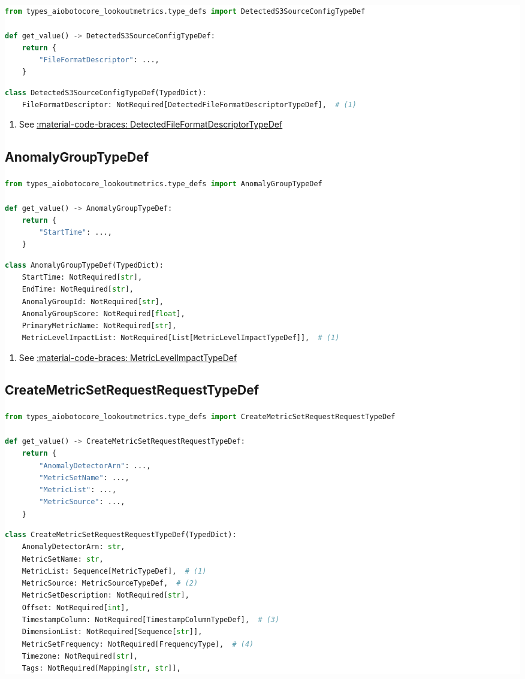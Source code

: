 ```python title="Usage Example"
from types_aiobotocore_lookoutmetrics.type_defs import DetectedS3SourceConfigTypeDef

def get_value() -> DetectedS3SourceConfigTypeDef:
    return {
        "FileFormatDescriptor": ...,
    }
```

```python title="Definition"
class DetectedS3SourceConfigTypeDef(TypedDict):
    FileFormatDescriptor: NotRequired[DetectedFileFormatDescriptorTypeDef],  # (1)
```

1. See [:material-code-braces: DetectedFileFormatDescriptorTypeDef](./type_defs.md#detectedfileformatdescriptortypedef) 
## AnomalyGroupTypeDef

```python title="Usage Example"
from types_aiobotocore_lookoutmetrics.type_defs import AnomalyGroupTypeDef

def get_value() -> AnomalyGroupTypeDef:
    return {
        "StartTime": ...,
    }
```

```python title="Definition"
class AnomalyGroupTypeDef(TypedDict):
    StartTime: NotRequired[str],
    EndTime: NotRequired[str],
    AnomalyGroupId: NotRequired[str],
    AnomalyGroupScore: NotRequired[float],
    PrimaryMetricName: NotRequired[str],
    MetricLevelImpactList: NotRequired[List[MetricLevelImpactTypeDef]],  # (1)
```

1. See [:material-code-braces: MetricLevelImpactTypeDef](./type_defs.md#metriclevelimpacttypedef) 
## CreateMetricSetRequestRequestTypeDef

```python title="Usage Example"
from types_aiobotocore_lookoutmetrics.type_defs import CreateMetricSetRequestRequestTypeDef

def get_value() -> CreateMetricSetRequestRequestTypeDef:
    return {
        "AnomalyDetectorArn": ...,
        "MetricSetName": ...,
        "MetricList": ...,
        "MetricSource": ...,
    }
```

```python title="Definition"
class CreateMetricSetRequestRequestTypeDef(TypedDict):
    AnomalyDetectorArn: str,
    MetricSetName: str,
    MetricList: Sequence[MetricTypeDef],  # (1)
    MetricSource: MetricSourceTypeDef,  # (2)
    MetricSetDescription: NotRequired[str],
    Offset: NotRequired[int],
    TimestampColumn: NotRequired[TimestampColumnTypeDef],  # (3)
    DimensionList: NotRequired[Sequence[str]],
    MetricSetFrequency: NotRequired[FrequencyType],  # (4)
    Timezone: NotRequired[str],
    Tags: NotRequired[Mapping[str, str]],
```
